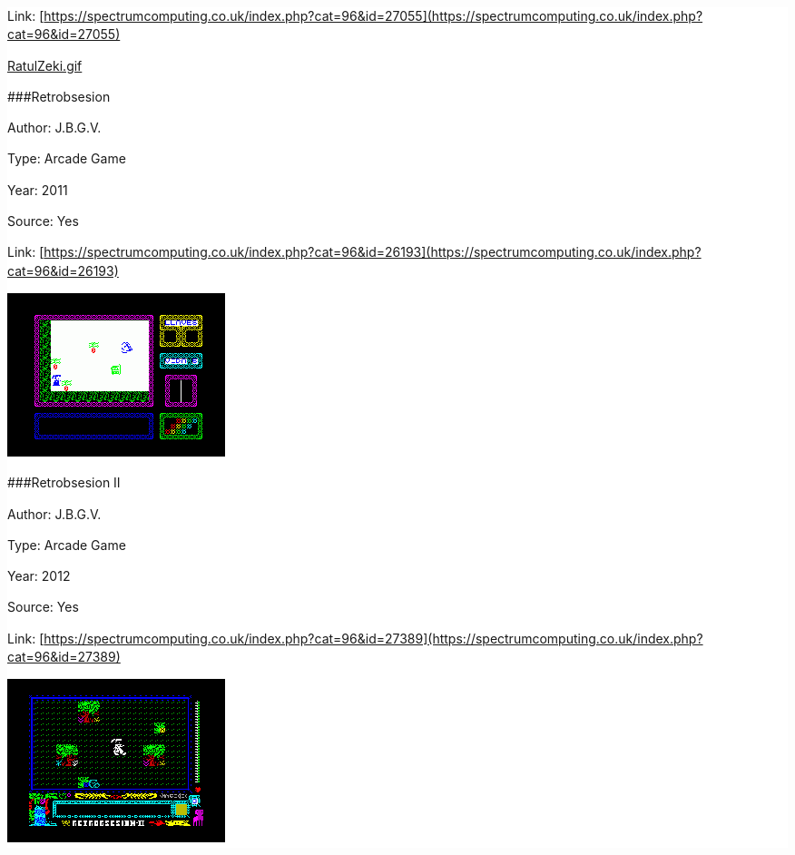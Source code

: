 Link: [https://spectrumcomputing.co.uk/index.php?cat=96&id=27055](https://spectrumcomputing.co.uk/index.php?cat=96&id=27055)



[RatulZeki.gif](./img/games/ratulzeki.gif)



###Retrobsesion





Author: J.B.G.V.

Type: Arcade Game

Year: 2011

Source: Yes

Link: [https://spectrumcomputing.co.uk/index.php?cat=96&id=26193](https://spectrumcomputing.co.uk/index.php?cat=96&id=26193)



![Retrobsesion.gif](./img/games/retrobsesion.gif)



###Retrobsesion II





Author: J.B.G.V.

Type: Arcade Game

Year: 2012

Source: Yes

Link: [https://spectrumcomputing.co.uk/index.php?cat=96&id=27389](https://spectrumcomputing.co.uk/index.php?cat=96&id=27389)



![RetrobsesionII.gif](./img/games/retrobsesionii.gif)
